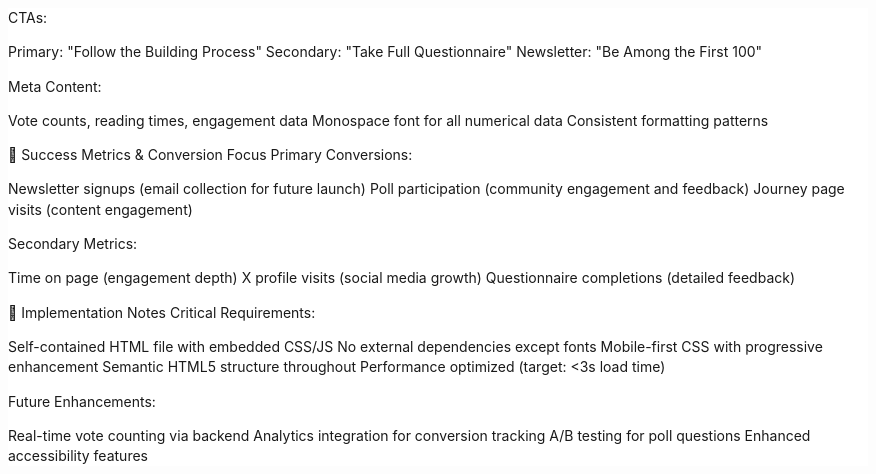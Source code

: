 CTAs:

Primary: "Follow the Building Process"
Secondary: "Take Full Questionnaire"
Newsletter: "Be Among the First 100"

Meta Content:

Vote counts, reading times, engagement data
Monospace font for all numerical data
Consistent formatting patterns


🎯 Success Metrics & Conversion Focus
Primary Conversions:

Newsletter signups (email collection for future launch)
Poll participation (community engagement and feedback)
Journey page visits (content engagement)

Secondary Metrics:

Time on page (engagement depth)
X profile visits (social media growth)
Questionnaire completions (detailed feedback)


🔧 Implementation Notes
Critical Requirements:

Self-contained HTML file with embedded CSS/JS
No external dependencies except fonts
Mobile-first CSS with progressive enhancement
Semantic HTML5 structure throughout
Performance optimized (target: <3s load time)

Future Enhancements:

Real-time vote counting via backend
Analytics integration for conversion tracking
A/B testing for poll questions
Enhanced accessibility features